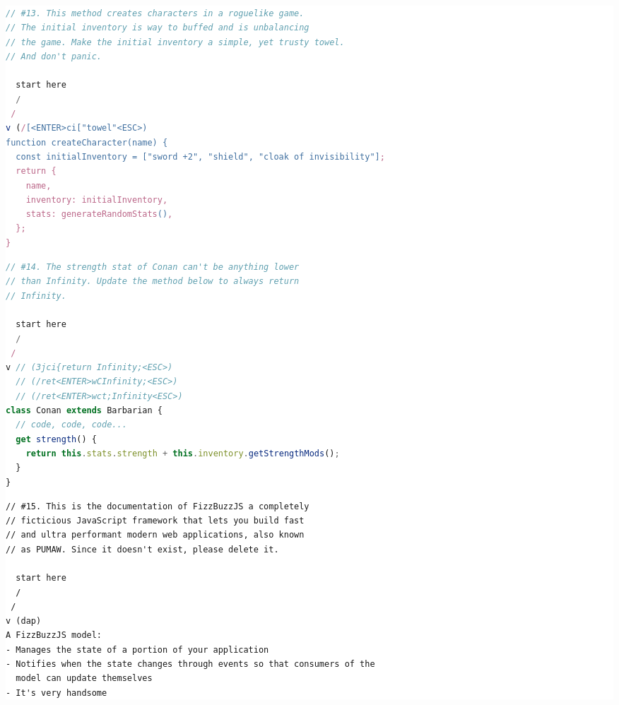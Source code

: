 ```javascript
// #13. This method creates characters in a roguelike game.
// The initial inventory is way to buffed and is unbalancing
// the game. Make the initial inventory a simple, yet trusty towel.
// And don't panic.

  start here
  /
 /
v (/[<ENTER>ci["towel"<ESC>)
function createCharacter(name) {
  const initialInventory = ["sword +2", "shield", "cloak of invisibility"];
  return {
    name,
    inventory: initialInventory,
    stats: generateRandomStats(),
  };
}
```

```javascript
// #14. The strength stat of Conan can't be anything lower
// than Infinity. Update the method below to always return
// Infinity.

  start here
  /
 /
v // (3jci{return Infinity;<ESC>)
  // (/ret<ENTER>wCInfinity;<ESC>)
  // (/ret<ENTER>wct;Infinity<ESC>)
class Conan extends Barbarian {
  // code, code, code...
  get strength() {
    return this.stats.strength + this.inventory.getStrengthMods();
  }
}
```

```
// #15. This is the documentation of FizzBuzzJS a completely
// ficticious JavaScript framework that lets you build fast
// and ultra performant modern web applications, also known
// as PUMAW. Since it doesn't exist, please delete it.

  start here
  /
 /
v (dap)
A FizzBuzzJS model:
- Manages the state of a portion of your application
- Notifies when the state changes through events so that consumers of the
  model can update themselves
- It's very handsome

```
